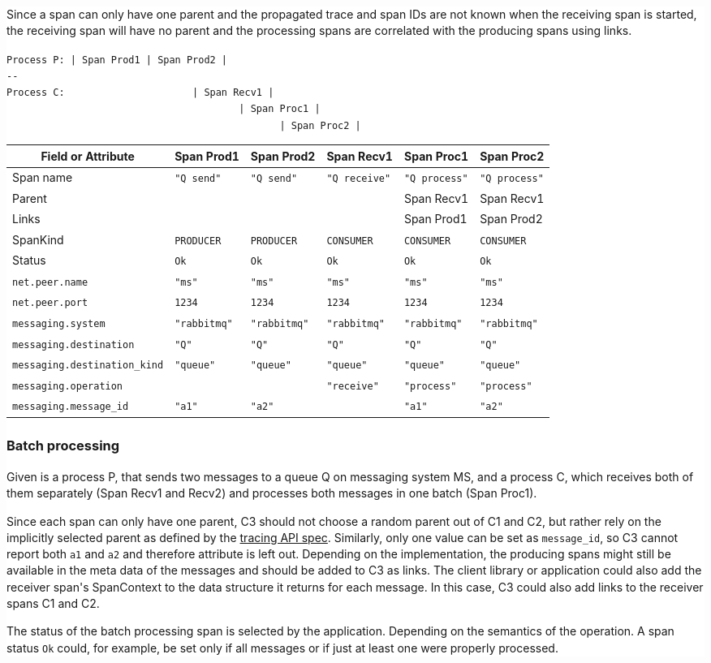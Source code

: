 Since a span can only have one parent and the propagated trace and span IDs are not known when the receiving span is started, the receiving span will have no parent and the processing spans are correlated with the producing spans using links.

```
Process P: | Span Prod1 | Span Prod2 |
--
Process C:                      | Span Recv1 |
                                        | Span Proc1 |
                                               | Span Proc2 |
```

| Field or Attribute | Span Prod1 | Span Prod2 | Span Recv1 | Span Proc1 | Span Proc2 |
|-|-|-|-|-|-|
| Span name | `"Q send"` | `"Q send"` | `"Q receive"` | `"Q process"` | `"Q process"` |
| Parent |  |  |  | Span Recv1 | Span Recv1 |
| Links |  |  |  | Span Prod1 | Span Prod2 |
| SpanKind | `PRODUCER` | `PRODUCER` | `CONSUMER` | `CONSUMER` | `CONSUMER` |
| Status | `Ok` | `Ok` | `Ok` | `Ok` | `Ok` |
| `net.peer.name` | `"ms"` | `"ms"` | `"ms"` | `"ms"` | `"ms"` |
| `net.peer.port` | `1234` | `1234` | `1234` | `1234` | `1234` |
| `messaging.system` | `"rabbitmq"` | `"rabbitmq"` | `"rabbitmq"` | `"rabbitmq"` | `"rabbitmq"` |
| `messaging.destination` | `"Q"` | `"Q"` | `"Q"` | `"Q"` | `"Q"` |
| `messaging.destination_kind` | `"queue"` | `"queue"` | `"queue"` | `"queue"` | `"queue"` |
| `messaging.operation` |  |  | `"receive"` | `"process"` | `"process"` |
| `messaging.message_id` | `"a1"` | `"a2"` | | `"a1"` | `"a2"` |

### Batch processing

Given is a process P, that sends two messages to a queue Q on messaging system MS, and a process C, which receives both of them separately (Span Recv1 and Recv2) and processes both messages in one batch (Span Proc1).

Since each span can only have one parent, C3 should not choose a random parent out of C1 and C2, but rather rely on the implicitly selected parent as defined by the [tracing API spec](../api.md).
Similarly, only one value can be set as `message_id`, so C3 cannot report both `a1` and `a2` and therefore attribute is left out.
Depending on the implementation, the producing spans might still be available in the meta data of the messages and should be added to C3 as links.
The client library or application could also add the receiver span's SpanContext to the data structure it returns for each message. In this case, C3 could also add links to the receiver spans C1 and C2.

The status of the batch processing span is selected by the application. Depending on the semantics of the operation. A span status `Ok` could, for example, be set only if all messages or if just at least one were properly processed.
